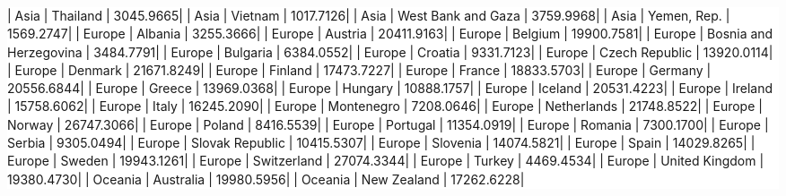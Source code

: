 | Asia      | Thailand                 |   3045.9665|
| Asia      | Vietnam                  |   1017.7126|
| Asia      | West Bank and Gaza       |   3759.9968|
| Asia      | Yemen, Rep.              |   1569.2747|
| Europe    | Albania                  |   3255.3666|
| Europe    | Austria                  |  20411.9163|
| Europe    | Belgium                  |  19900.7581|
| Europe    | Bosnia and Herzegovina   |   3484.7791|
| Europe    | Bulgaria                 |   6384.0552|
| Europe    | Croatia                  |   9331.7123|
| Europe    | Czech Republic           |  13920.0114|
| Europe    | Denmark                  |  21671.8249|
| Europe    | Finland                  |  17473.7227|
| Europe    | France                   |  18833.5703|
| Europe    | Germany                  |  20556.6844|
| Europe    | Greece                   |  13969.0368|
| Europe    | Hungary                  |  10888.1757|
| Europe    | Iceland                  |  20531.4223|
| Europe    | Ireland                  |  15758.6062|
| Europe    | Italy                    |  16245.2090|
| Europe    | Montenegro               |   7208.0646|
| Europe    | Netherlands              |  21748.8522|
| Europe    | Norway                   |  26747.3066|
| Europe    | Poland                   |   8416.5539|
| Europe    | Portugal                 |  11354.0919|
| Europe    | Romania                  |   7300.1700|
| Europe    | Serbia                   |   9305.0494|
| Europe    | Slovak Republic          |  10415.5307|
| Europe    | Slovenia                 |  14074.5821|
| Europe    | Spain                    |  14029.8265|
| Europe    | Sweden                   |  19943.1261|
| Europe    | Switzerland              |  27074.3344|
| Europe    | Turkey                   |   4469.4534|
| Europe    | United Kingdom           |  19380.4730|
| Oceania   | Australia                |  19980.5956|
| Oceania   | New Zealand              |  17262.6228|
